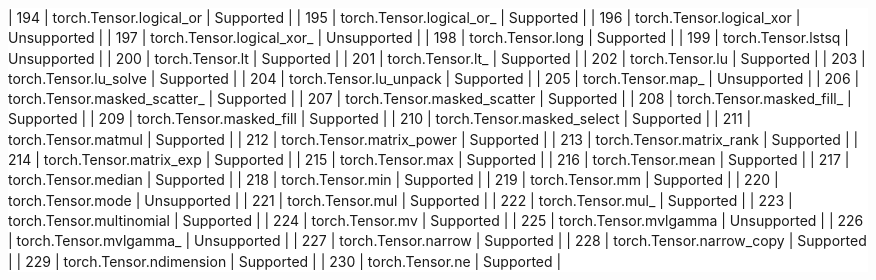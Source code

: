| 194  | torch.Tensor.logical_or                | Supported      |
| 195  | torch.Tensor.logical_or_               | Supported      |
| 196  | torch.Tensor.logical_xor               | Unsupported      |
| 197  | torch.Tensor.logical_xor_              | Unsupported      |
| 198  | torch.Tensor.long                      | Supported      |
| 199  | torch.Tensor.lstsq                     | Unsupported      |
| 200  | torch.Tensor.lt                        | Supported      |
| 201  | torch.Tensor.lt_                       | Supported      |
| 202  | torch.Tensor.lu                        | Supported      |
| 203  | torch.Tensor.lu_solve                  | Supported      |
| 204  | torch.Tensor.lu_unpack                 | Supported      |
| 205  | torch.Tensor.map_                      | Unsupported      |
| 206  | torch.Tensor.masked_scatter_           | Supported      |
| 207  | torch.Tensor.masked_scatter            | Supported      |
| 208  | torch.Tensor.masked_fill_              | Supported      |
| 209  | torch.Tensor.masked_fill               | Supported      |
| 210  | torch.Tensor.masked_select             | Supported      |
| 211  | torch.Tensor.matmul                    | Supported      |
| 212  | torch.Tensor.matrix_power              | Supported      |
| 213  | torch.Tensor.matrix_rank               | Supported      |
| 214  | torch.Tensor.matrix_exp                | Supported      |
| 215  | torch.Tensor.max                       | Supported      |
| 216  | torch.Tensor.mean                      | Supported      |
| 217  | torch.Tensor.median                    | Supported      |
| 218  | torch.Tensor.min                       | Supported      |
| 219  | torch.Tensor.mm                        | Supported      |
| 220  | torch.Tensor.mode                      | Unsupported      |
| 221  | torch.Tensor.mul                       | Supported      |
| 222  | torch.Tensor.mul_                      | Supported      |
| 223  | torch.Tensor.multinomial               | Supported      |
| 224  | torch.Tensor.mv                        | Supported      |
| 225  | torch.Tensor.mvlgamma                  | Unsupported      |
| 226  | torch.Tensor.mvlgamma_                 | Unsupported      |
| 227  | torch.Tensor.narrow                    | Supported      |
| 228  | torch.Tensor.narrow_copy               | Supported      |
| 229  | torch.Tensor.ndimension                | Supported      |
| 230  | torch.Tensor.ne                        | Supported      |